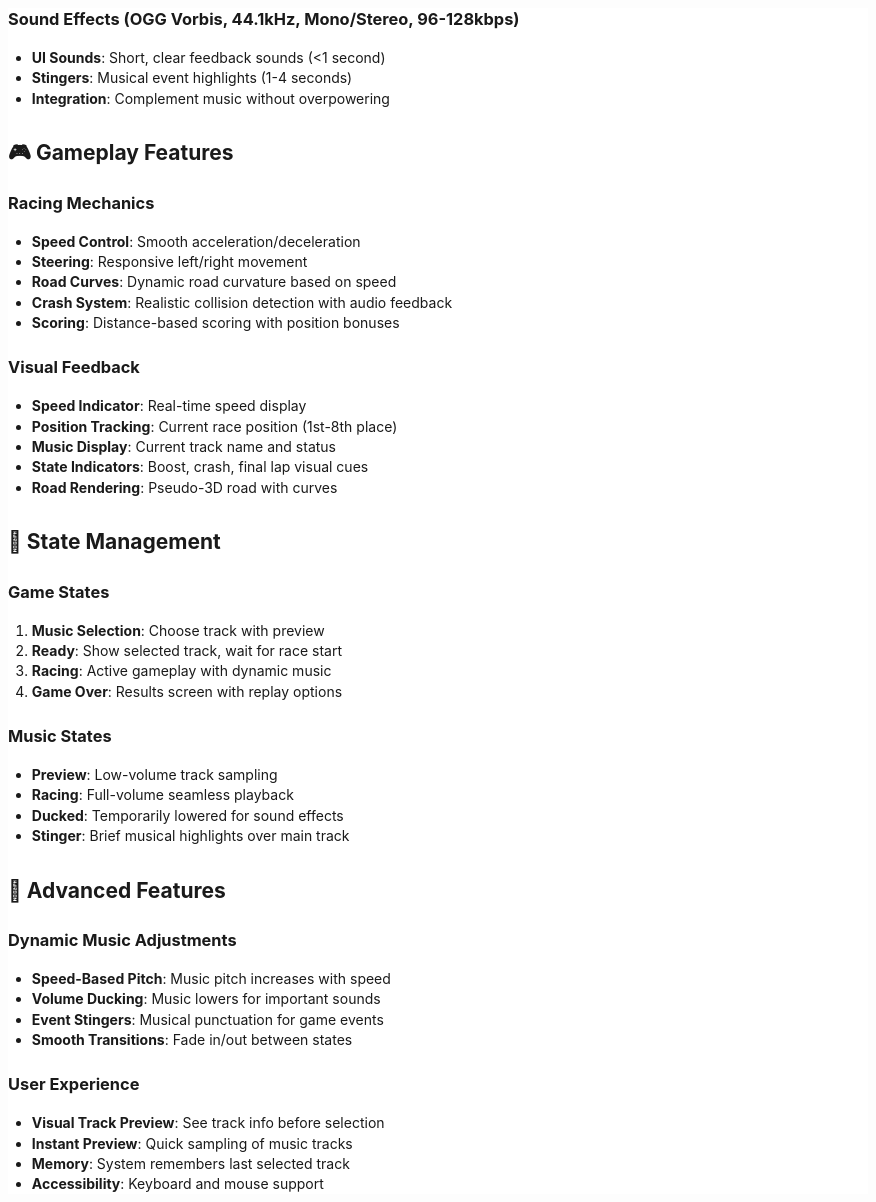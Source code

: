 ### Sound Effects (OGG Vorbis, 44.1kHz, Mono/Stereo, 96-128kbps)
- **UI Sounds**: Short, clear feedback sounds (<1 second)
- **Stingers**: Musical event highlights (1-4 seconds)
- **Integration**: Complement music without overpowering

## 🎮 Gameplay Features

### Racing Mechanics
- **Speed Control**: Smooth acceleration/deceleration
- **Steering**: Responsive left/right movement
- **Road Curves**: Dynamic road curvature based on speed
- **Crash System**: Realistic collision detection with audio feedback
- **Scoring**: Distance-based scoring with position bonuses

### Visual Feedback
- **Speed Indicator**: Real-time speed display
- **Position Tracking**: Current race position (1st-8th place)
- **Music Display**: Current track name and status
- **State Indicators**: Boost, crash, final lap visual cues
- **Road Rendering**: Pseudo-3D road with curves

## 🔄 State Management

### Game States
1. **Music Selection**: Choose track with preview
2. **Ready**: Show selected track, wait for race start
3. **Racing**: Active gameplay with dynamic music
4. **Game Over**: Results screen with replay options

### Music States
- **Preview**: Low-volume track sampling
- **Racing**: Full-volume seamless playback
- **Ducked**: Temporarily lowered for sound effects
- **Stinger**: Brief musical highlights over main track

## 🎪 Advanced Features

### Dynamic Music Adjustments
- **Speed-Based Pitch**: Music pitch increases with speed
- **Volume Ducking**: Music lowers for important sounds
- **Event Stingers**: Musical punctuation for game events
- **Smooth Transitions**: Fade in/out between states

### User Experience
- **Visual Track Preview**: See track info before selection
- **Instant Preview**: Quick sampling of music tracks
- **Memory**: System remembers last selected track
- **Accessibility**: Keyboard and mouse support
